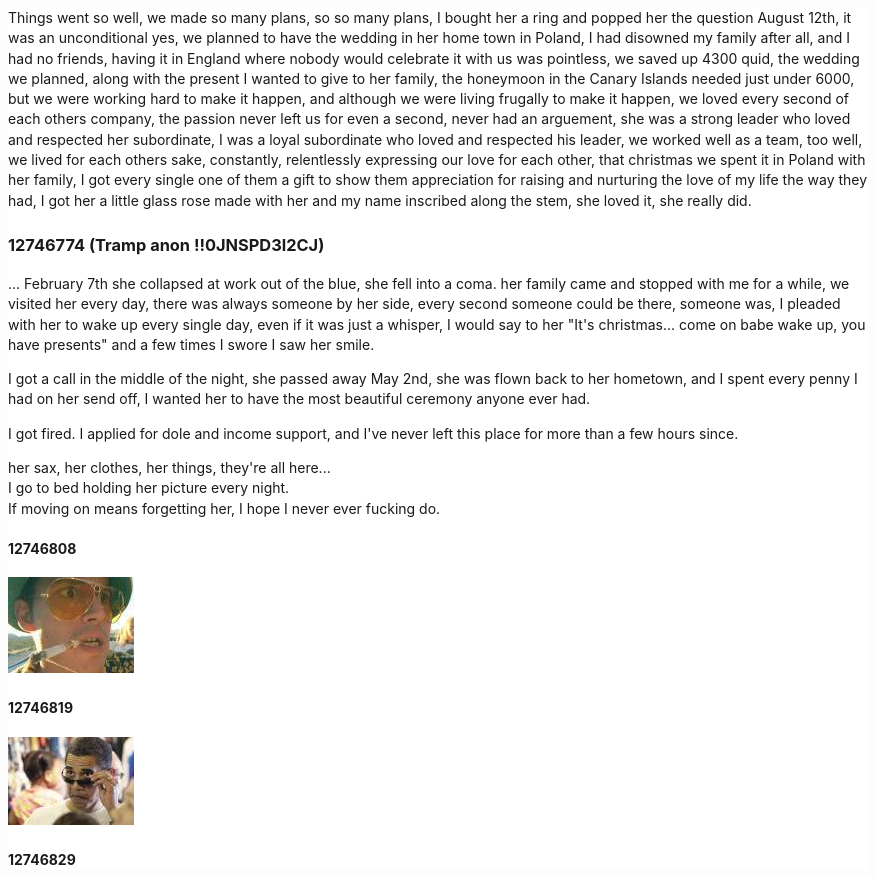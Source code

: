 Things went so well, we made so many plans, so so many plans, I bought her a ring and popped her the question August 12th, it was an unconditional yes, we planned to have the wedding in her home town in Poland, I had disowned my family after all, and I had no friends, having it in England where nobody would celebrate it with us was pointless, we saved up 4300 quid, the wedding we planned, along with the present I wanted to give to her family, the honeymoon in the Canary Islands needed just under 6000, but we were working hard to make it happen, and although we were living frugally to make it happen, we loved every second of each others company, the passion never left us for even a second, never had an arguement, she was a strong leader who loved and respected her subordinate, I was a loyal subordinate who loved and respected his leader, we worked well as a team, too well, we lived for each others sake, constantly, relentlessly expressing our love for each other, that christmas we spent it in Poland with her 
family, I got every single one of them a gift to show them appreciation for raising and nurturing the love of my life the way they had, I got her a little glass rose made with her and my name inscribed along the stem, she loved it, she really did.

### 12746774 (**Tramp anon** !!0JNSPD3l2CJ)

... February 7th she collapsed at work out of the blue, she fell into a coma. her family came and stopped with me for a while, we visited her every day, there was always someone by her side, every second someone could be there, someone was, I pleaded with her to wake up every single day, even if it was just a whisper, I would say to her "It's christmas... come on babe wake up, you have presents" and a few times I swore I saw her smile.

I got a call in the middle of the night, she passed away May 2nd, she was flown back to her hometown, and I spent every penny I had on her send off, I wanted her to have the most beautiful ceremony anyone ever had.

I got fired. I applied for dole and income support, and I've never left this place for more than a few hours since.

her sax, her clothes, her things, they're all here...  
I go to bed holding her picture every night.  
If moving on means forgetting her, I hope I never ever fucking do.  

#### 12746808

![](1282018988163s.jpg)

#### 12746819

![](1282019018675s.jpg)

#### 12746829
